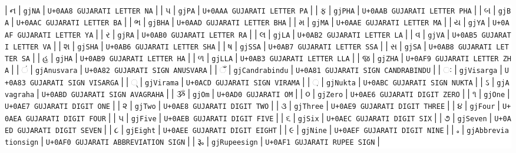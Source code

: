 | ન | `gjNA` | `U+0AA8 GUJARATI LETTER NA` |
| પ | `gjPA` | `U+0AAA GUJARATI LETTER PA` |
| ફ | `gjPHA` | `U+0AAB GUJARATI LETTER PHA` |
| બ | `gjBA` | `U+0AAC GUJARATI LETTER BA` |
| ભ | `gjBHA` | `U+0AAD GUJARATI LETTER BHA` |
| મ | `gjMA` | `U+0AAE GUJARATI LETTER MA` |
| ય | `gjYA` | `U+0AAF GUJARATI LETTER YA` |
| ર | `gjRA` | `U+0AB0 GUJARATI LETTER RA` |
| લ | `gjLA` | `U+0AB2 GUJARATI LETTER LA` |
| વ | `gjVA` | `U+0AB5 GUJARATI LETTER VA` |
| શ | `gjSHA` | `U+0AB6 GUJARATI LETTER SHA` |
| ષ | `gjSSA` | `U+0AB7 GUJARATI LETTER SSA` |
| સ | `gjSA` | `U+0AB8 GUJARATI LETTER SA` |
| હ | `gjHA` | `U+0AB9 GUJARATI LETTER HA` |
| ળ | `gjLLA` | `U+0AB3 GUJARATI LETTER LLA` |
| ૹ | `gjZHA` | `U+0AF9 GUJARATI LETTER ZHA` |
| ં | `gjAnusvara` | `U+0A82 GUJARATI SIGN ANUSVARA` |
| ઁ | `gjCandrabindu` | `U+0A81 GUJARATI SIGN CANDRABINDU` |
| ઃ | `gjVisarga` | `U+0A83 GUJARATI SIGN VISARGA` |
| ્ | `gjVirama` | `U+0ACD GUJARATI SIGN VIRAMA` |
| ઼ | `gjNukta` | `U+0ABC GUJARATI SIGN NUKTA` |
| ઽ | `gjAvagraha` | `U+0ABD GUJARATI SIGN AVAGRAHA` |
| ૐ | `gjOm` | `U+0AD0 GUJARATI OM` |
| ૦ | `gjZero` | `U+0AE6 GUJARATI DIGIT ZERO` |
| ૧ | `gjOne` | `U+0AE7 GUJARATI DIGIT ONE` |
| ૨ | `gjTwo` | `U+0AE8 GUJARATI DIGIT TWO` |
| ૩ | `gjThree` | `U+0AE9 GUJARATI DIGIT THREE` |
| ૪ | `gjFour` | `U+0AEA GUJARATI DIGIT FOUR` |
| ૫ | `gjFive` | `U+0AEB GUJARATI DIGIT FIVE` |
| ૬ | `gjSix` | `U+0AEC GUJARATI DIGIT SIX` |
| ૭ | `gjSeven` | `U+0AED GUJARATI DIGIT SEVEN` |
| ૮ | `gjEight` | `U+0AEE GUJARATI DIGIT EIGHT` |
| ૯ | `gjNine` | `U+0AEF GUJARATI DIGIT NINE` |
| ૰ | `gjAbbreviationsign` | `U+0AF0 GUJARATI ABBREVIATION SIGN` |
| ૱ | `gjRupeesign` | `U+0AF1 GUJARATI RUPEE SIGN` |

